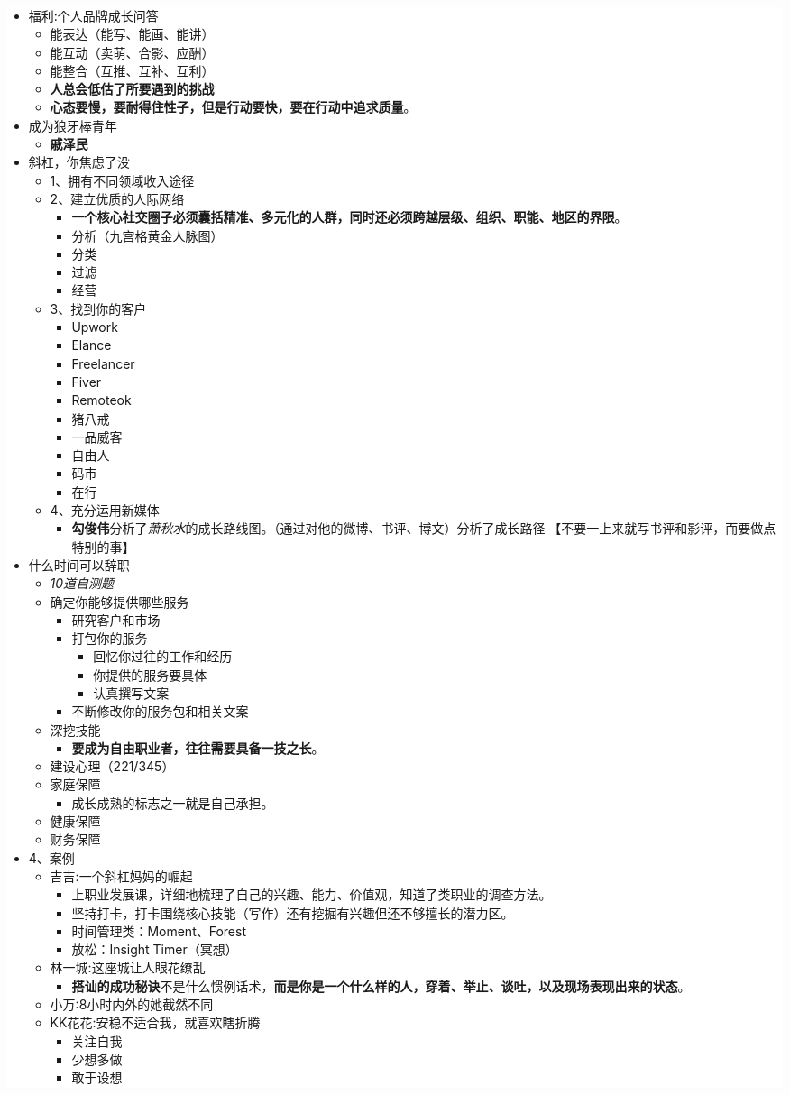   + 福利:个人品牌成长问答
    + 能表达（能写、能画、能讲）
    + 能互动（卖萌、合影、应酬）
    + 能整合（互推、互补、互利）
    + **人总会低估了所要遇到的挑战**
    + **心态要慢，要耐得住性子，但是行动要快，要在行动中追求质量**。
  + 成为狼牙棒青年
    + **戚泽民**
+ 斜杠，你焦虑了没
  + 1、拥有不同领域收入途径
  + 2、建立优质的人际网络
    + **一个核心社交圈子必须囊括精准、多元化的人群，同时还必须跨越层级、组织、职能、地区的界限**。
    + 分析（九宫格黄金人脉图）
    + 分类
    + 过滤
    + 经营
  + 3、找到你的客户
    + Upwork
    + Elance
    + Freelancer
    + Fiver
    + Remoteok
    + 猪八戒
    + 一品威客
    + 自由人
    + 码市
    + 在行
  + 4、充分运用新媒体
    + **勾俊伟**分析了*萧秋水*的成长路线图。（通过对他的微博、书评、博文）分析了成长路径 【不要一上来就写书评和影评，而要做点特别的事】
+ 什么时间可以辞职
  + *10道自测题*
  + 确定你能够提供哪些服务
    + 研究客户和市场
    + 打包你的服务
      + 回忆你过往的工作和经历
      + 你提供的服务要具体
      + 认真撰写文案
    + 不断修改你的服务包和相关文案
  + 深挖技能
    + **要成为自由职业者，往往需要具备一技之长**。
  + 建设心理（221/345）
  + 家庭保障
    + 成长成熟的标志之一就是自己承担。
  + 健康保障
  + 财务保障
+ 4、案例
  + 吉吉:一个斜杠妈妈的崛起
    + 上职业发展课，详细地梳理了自己的兴趣、能力、价值观，知道了类职业的调查方法。
    + 坚持打卡，打卡围绕核心技能（写作）还有挖掘有兴趣但还不够擅长的潜力区。
    + 时间管理类：Moment、Forest
    + 放松：Insight Timer（冥想）
  + 林一城:这座城让人眼花缭乱
    + **搭讪的成功秘诀**不是什么惯例话术，**而是你是一个什么样的人，穿着、举止、谈吐，以及现场表现出来的状态**。
  + 小万:8小时内外的她截然不同
  + KK花花:安稳不适合我，就喜欢瞎折腾
    + 关注自我
    + 少想多做
    + 敢于设想
